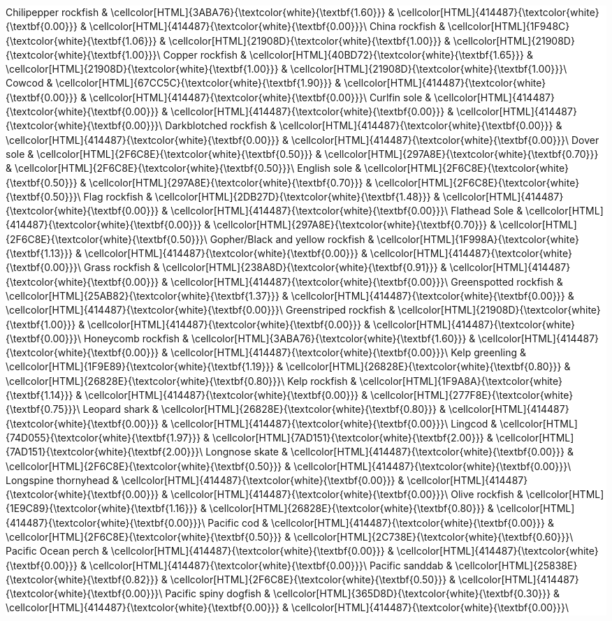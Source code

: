 Chilipepper rockfish & \cellcolor[HTML]{3ABA76}{\textcolor{white}{\textbf{1.60}}} & \cellcolor[HTML]{414487}{\textcolor{white}{\textbf{0.00}}} & \cellcolor[HTML]{414487}{\textcolor{white}{\textbf{0.00}}}\\
China rockfish & \cellcolor[HTML]{1F948C}{\textcolor{white}{\textbf{1.06}}} & \cellcolor[HTML]{21908D}{\textcolor{white}{\textbf{1.00}}} & \cellcolor[HTML]{21908D}{\textcolor{white}{\textbf{1.00}}}\\
Copper rockfish & \cellcolor[HTML]{40BD72}{\textcolor{white}{\textbf{1.65}}} & \cellcolor[HTML]{21908D}{\textcolor{white}{\textbf{1.00}}} & \cellcolor[HTML]{21908D}{\textcolor{white}{\textbf{1.00}}}\\
Cowcod & \cellcolor[HTML]{67CC5C}{\textcolor{white}{\textbf{1.90}}} & \cellcolor[HTML]{414487}{\textcolor{white}{\textbf{0.00}}} & \cellcolor[HTML]{414487}{\textcolor{white}{\textbf{0.00}}}\\
Curlfin sole & \cellcolor[HTML]{414487}{\textcolor{white}{\textbf{0.00}}} & \cellcolor[HTML]{414487}{\textcolor{white}{\textbf{0.00}}} & \cellcolor[HTML]{414487}{\textcolor{white}{\textbf{0.00}}}\\
Darkblotched rockfish & \cellcolor[HTML]{414487}{\textcolor{white}{\textbf{0.00}}} & \cellcolor[HTML]{414487}{\textcolor{white}{\textbf{0.00}}} & \cellcolor[HTML]{414487}{\textcolor{white}{\textbf{0.00}}}\\
Dover sole & \cellcolor[HTML]{2F6C8E}{\textcolor{white}{\textbf{0.50}}} & \cellcolor[HTML]{297A8E}{\textcolor{white}{\textbf{0.70}}} & \cellcolor[HTML]{2F6C8E}{\textcolor{white}{\textbf{0.50}}}\\
English sole & \cellcolor[HTML]{2F6C8E}{\textcolor{white}{\textbf{0.50}}} & \cellcolor[HTML]{297A8E}{\textcolor{white}{\textbf{0.70}}} & \cellcolor[HTML]{2F6C8E}{\textcolor{white}{\textbf{0.50}}}\\
Flag rockfish & \cellcolor[HTML]{2DB27D}{\textcolor{white}{\textbf{1.48}}} & \cellcolor[HTML]{414487}{\textcolor{white}{\textbf{0.00}}} & \cellcolor[HTML]{414487}{\textcolor{white}{\textbf{0.00}}}\\
Flathead Sole & \cellcolor[HTML]{414487}{\textcolor{white}{\textbf{0.00}}} & \cellcolor[HTML]{297A8E}{\textcolor{white}{\textbf{0.70}}} & \cellcolor[HTML]{2F6C8E}{\textcolor{white}{\textbf{0.50}}}\\
Gopher/Black and yellow rockfish & \cellcolor[HTML]{1F998A}{\textcolor{white}{\textbf{1.13}}} & \cellcolor[HTML]{414487}{\textcolor{white}{\textbf{0.00}}} & \cellcolor[HTML]{414487}{\textcolor{white}{\textbf{0.00}}}\\
Grass rockfish & \cellcolor[HTML]{238A8D}{\textcolor{white}{\textbf{0.91}}} & \cellcolor[HTML]{414487}{\textcolor{white}{\textbf{0.00}}} & \cellcolor[HTML]{414487}{\textcolor{white}{\textbf{0.00}}}\\
Greenspotted rockfish & \cellcolor[HTML]{25AB82}{\textcolor{white}{\textbf{1.37}}} & \cellcolor[HTML]{414487}{\textcolor{white}{\textbf{0.00}}} & \cellcolor[HTML]{414487}{\textcolor{white}{\textbf{0.00}}}\\
Greenstriped rockfish & \cellcolor[HTML]{21908D}{\textcolor{white}{\textbf{1.00}}} & \cellcolor[HTML]{414487}{\textcolor{white}{\textbf{0.00}}} & \cellcolor[HTML]{414487}{\textcolor{white}{\textbf{0.00}}}\\
Honeycomb rockfish & \cellcolor[HTML]{3ABA76}{\textcolor{white}{\textbf{1.60}}} & \cellcolor[HTML]{414487}{\textcolor{white}{\textbf{0.00}}} & \cellcolor[HTML]{414487}{\textcolor{white}{\textbf{0.00}}}\\
Kelp greenling & \cellcolor[HTML]{1F9E89}{\textcolor{white}{\textbf{1.19}}} & \cellcolor[HTML]{26828E}{\textcolor{white}{\textbf{0.80}}} & \cellcolor[HTML]{26828E}{\textcolor{white}{\textbf{0.80}}}\\
Kelp rockfish & \cellcolor[HTML]{1F9A8A}{\textcolor{white}{\textbf{1.14}}} & \cellcolor[HTML]{414487}{\textcolor{white}{\textbf{0.00}}} & \cellcolor[HTML]{277F8E}{\textcolor{white}{\textbf{0.75}}}\\
Leopard shark & \cellcolor[HTML]{26828E}{\textcolor{white}{\textbf{0.80}}} & \cellcolor[HTML]{414487}{\textcolor{white}{\textbf{0.00}}} & \cellcolor[HTML]{414487}{\textcolor{white}{\textbf{0.00}}}\\
Lingcod & \cellcolor[HTML]{74D055}{\textcolor{white}{\textbf{1.97}}} & \cellcolor[HTML]{7AD151}{\textcolor{white}{\textbf{2.00}}} & \cellcolor[HTML]{7AD151}{\textcolor{white}{\textbf{2.00}}}\\
Longnose skate & \cellcolor[HTML]{414487}{\textcolor{white}{\textbf{0.00}}} & \cellcolor[HTML]{2F6C8E}{\textcolor{white}{\textbf{0.50}}} & \cellcolor[HTML]{414487}{\textcolor{white}{\textbf{0.00}}}\\
Longspine thornyhead & \cellcolor[HTML]{414487}{\textcolor{white}{\textbf{0.00}}} & \cellcolor[HTML]{414487}{\textcolor{white}{\textbf{0.00}}} & \cellcolor[HTML]{414487}{\textcolor{white}{\textbf{0.00}}}\\
Olive rockfish & \cellcolor[HTML]{1E9C89}{\textcolor{white}{\textbf{1.16}}} & \cellcolor[HTML]{26828E}{\textcolor{white}{\textbf{0.80}}} & \cellcolor[HTML]{414487}{\textcolor{white}{\textbf{0.00}}}\\
Pacific cod & \cellcolor[HTML]{414487}{\textcolor{white}{\textbf{0.00}}} & \cellcolor[HTML]{2F6C8E}{\textcolor{white}{\textbf{0.50}}} & \cellcolor[HTML]{2C738E}{\textcolor{white}{\textbf{0.60}}}\\
Pacific Ocean perch & \cellcolor[HTML]{414487}{\textcolor{white}{\textbf{0.00}}} & \cellcolor[HTML]{414487}{\textcolor{white}{\textbf{0.00}}} & \cellcolor[HTML]{414487}{\textcolor{white}{\textbf{0.00}}}\\
Pacific sanddab & \cellcolor[HTML]{25838E}{\textcolor{white}{\textbf{0.82}}} & \cellcolor[HTML]{2F6C8E}{\textcolor{white}{\textbf{0.50}}} & \cellcolor[HTML]{414487}{\textcolor{white}{\textbf{0.00}}}\\
Pacific spiny dogfish & \cellcolor[HTML]{365D8D}{\textcolor{white}{\textbf{0.30}}} & \cellcolor[HTML]{414487}{\textcolor{white}{\textbf{0.00}}} & \cellcolor[HTML]{414487}{\textcolor{white}{\textbf{0.00}}}\\